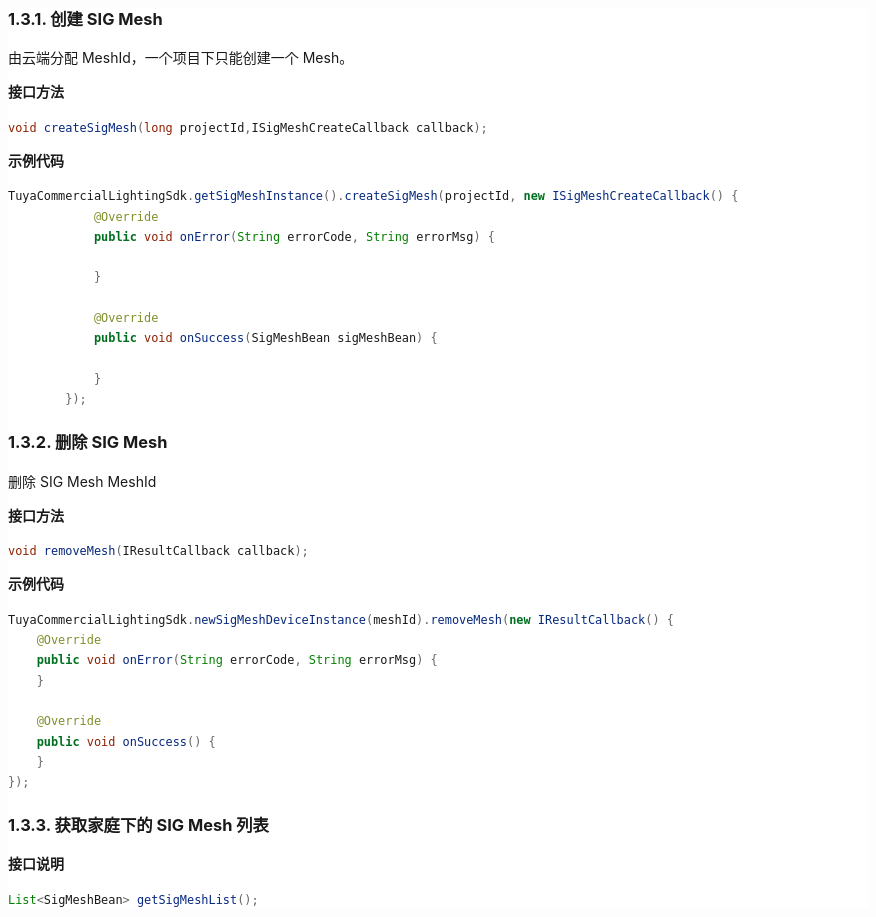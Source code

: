 ### 1.3.1. 创建 SIG Mesh

由云端分配 MeshId，一个项目下只能创建一个 Mesh。

**接口方法**

```java
void createSigMesh(long projectId,ISigMeshCreateCallback callback);
```

**示例代码**

```java
TuyaCommercialLightingSdk.getSigMeshInstance().createSigMesh(projectId, new ISigMeshCreateCallback() {
            @Override
            public void onError(String errorCode, String errorMsg) {

            }

            @Override
            public void onSuccess(SigMeshBean sigMeshBean) {

            }
        });
```

### 1.3.2. 删除 SIG Mesh

删除 SIG Mesh MeshId

**接口方法**

```java
void removeMesh(IResultCallback callback);
```

**示例代码**

```java
TuyaCommercialLightingSdk.newSigMeshDeviceInstance(meshId).removeMesh(new IResultCallback() {
    @Override
    public void onError(String errorCode, String errorMsg) {
    }

    @Override
    public void onSuccess() {
    }
});
```



### 1.3.3. 获取家庭下的 SIG Mesh 列表

**接口说明**

```java
List<SigMeshBean> getSigMeshList();
```
